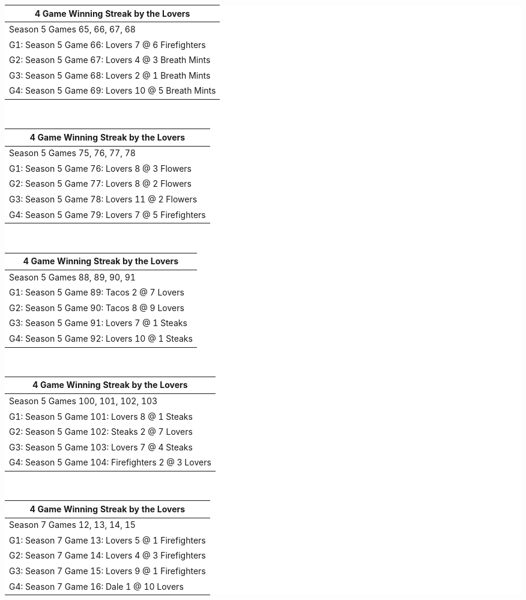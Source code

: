| 4 Game Winning Streak by the Lovers |
| ----- |
| Season 5 Games 65, 66, 67, 68 |
| G1: Season 5 Game 66: Lovers 7  @  6 Firefighters |
| G2: Season 5 Game 67: Lovers 4  @  3 Breath Mints |
| G3: Season 5 Game 68: Lovers 2  @  1 Breath Mints |
| G4: Season 5 Game 69: Lovers 10 @  5 Breath Mints |

<br />

| 4 Game Winning Streak by the Lovers |
| ----- |
| Season 5 Games 75, 76, 77, 78 |
| G1: Season 5 Game 76: Lovers 8  @  3 Flowers |
| G2: Season 5 Game 77: Lovers 8  @  2 Flowers |
| G3: Season 5 Game 78: Lovers 11 @  2 Flowers |
| G4: Season 5 Game 79: Lovers 7  @  5 Firefighters |

<br />

| 4 Game Winning Streak by the Lovers |
| ----- |
| Season 5 Games 88, 89, 90, 91 |
| G1: Season 5 Game 89: Tacos 2  @  7 Lovers |
| G2: Season 5 Game 90: Tacos 8  @  9 Lovers |
| G3: Season 5 Game 91: Lovers 7  @  1 Steaks |
| G4: Season 5 Game 92: Lovers 10 @  1 Steaks |

<br />

| 4 Game Winning Streak by the Lovers |
| ----- |
| Season 5 Games 100, 101, 102, 103 |
| G1: Season 5 Game 101: Lovers 8  @  1 Steaks |
| G2: Season 5 Game 102: Steaks 2  @  7 Lovers |
| G3: Season 5 Game 103: Lovers 7  @  4 Steaks |
| G4: Season 5 Game 104: Firefighters 2  @  3 Lovers |

<br />

| 4 Game Winning Streak by the Lovers |
| ----- |
| Season 7 Games 12, 13, 14, 15 |
| G1: Season 7 Game 13: Lovers 5  @  1 Firefighters |
| G2: Season 7 Game 14: Lovers 4  @  3 Firefighters |
| G3: Season 7 Game 15: Lovers 9  @  1 Firefighters |
| G4: Season 7 Game 16: Dale 1  @ 10 Lovers |
